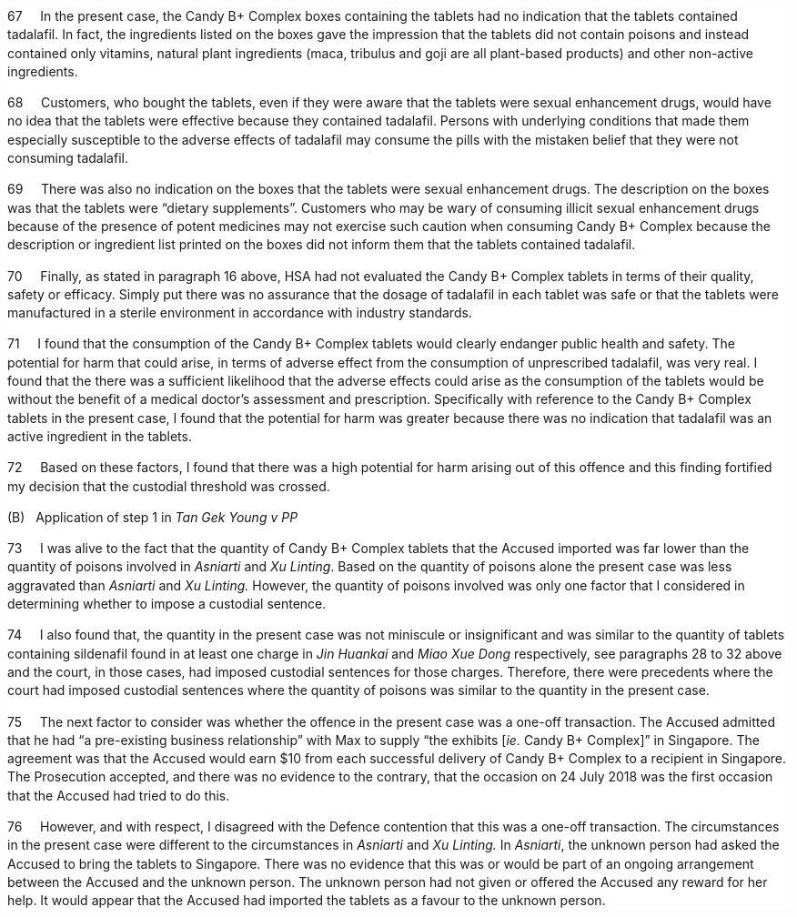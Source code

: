 67     In the present case, the Candy B+ Complex boxes containing the tablets had no indication that the tablets contained tadalafil. In fact, the ingredients listed on the boxes gave the impression that the tablets did not contain poisons and instead contained only vitamins, natural plant ingredients (maca, tribulus and goji are all plant-based products) and other non-active ingredients.

68     Customers, who bought the tablets, even if they were aware that the tablets were sexual enhancement drugs, would have no idea that the tablets were effective because they contained tadalafil. Persons with underlying conditions that made them especially susceptible to the adverse effects of tadalafil may consume the pills with the mistaken belief that they were not consuming tadalafil.

69     There was also no indication on the boxes that the tablets were sexual enhancement drugs. The description on the boxes was that the tablets were “dietary supplements”. Customers who may be wary of consuming illicit sexual enhancement drugs because of the presence of potent medicines may not exercise such caution when consuming Candy B+ Complex because the description or ingredient list printed on the boxes did not inform them that the tablets contained tadalafil.

70     Finally, as stated in paragraph 16 above, HSA had not evaluated the Candy B+ Complex tablets in terms of their quality, safety or efficacy. Simply put there was no assurance that the dosage of tadalafil in each tablet was safe or that the tablets were manufactured in a sterile environment in accordance with industry standards.

71     I found that the consumption of the Candy B+ Complex tablets would clearly endanger public health and safety. The potential for harm that could arise, in terms of adverse effect from the consumption of unprescribed tadalafil, was very real. I found that the there was a sufficient likelihood that the adverse effects could arise as the consumption of the tablets would be without the benefit of a medical doctor’s assessment and prescription. Specifically with reference to the Candy B+ Complex tablets in the present case, I found that the potential for harm was greater because there was no indication that tadalafil was an active ingredient in the tablets.

72     Based on these factors, I found that there was a high potential for harm arising out of this offence and this finding fortified my decision that the custodial threshold was crossed.

(B)   Application of step 1 in _Tan Gek Young v PP_

73     I was alive to the fact that the quantity of Candy B+ Complex tablets that the Accused imported was far lower than the quantity of poisons involved in _Asniarti_ and _Xu Linting_. Based on the quantity of poisons alone the present case was less aggravated than _Asniarti_ and _Xu Linting._ However, the quantity of poisons involved was only one factor that I considered in determining whether to impose a custodial sentence.

74     I also found that, the quantity in the present case was not miniscule or insignificant and was similar to the quantity of tablets containing sildenafil found in at least one charge in _Jin Huankai_ and _Miao Xue Dong_ respectively, see paragraphs 28 to 32 above and the court, in those cases, had imposed custodial sentences for those charges. Therefore, there were precedents where the court had imposed custodial sentences where the quantity of poisons was similar to the quantity in the present case.

75     The next factor to consider was whether the offence in the present case was a one-off transaction. The Accused admitted that he had “a pre-existing business relationship” with Max to supply “the exhibits \[_ie._ Candy B+ Complex\]” in Singapore. The agreement was that the Accused would earn $10 from each successful delivery of Candy B+ Complex to a recipient in Singapore. The Prosecution accepted, and there was no evidence to the contrary, that the occasion on 24 July 2018 was the first occasion that the Accused had tried to do this.

76     However, and with respect, I disagreed with the Defence contention that this was a one-off transaction. The circumstances in the present case were different to the circumstances in _Asniarti_ and _Xu Linting._ In _Asniarti_, the unknown person had asked the Accused to bring the tablets to Singapore. There was no evidence that this was or would be part of an ongoing arrangement between the Accused and the unknown person. The unknown person had not given or offered the Accused any reward for her help. It would appear that the Accused had imported the tablets as a favour to the unknown person.


[^1]: Paragraph 8, Prosecution’s Submission on Sentence
[^2]: Page 72, Prosecution’s Bundle of Authorities
[^3]: Page 73, Prosecution’s Bundle of Authorities
[^4]: SingHealth, at https//www.singhealth.com.sg/patient-care/medicine/glibenclamide
[^5]: SingHealth, at https//www.singhealth.com.sg/patient-care/medicine/sildenafil
[^6]: Paragraph 3, page 1 of HSA updates on first fatality associated with use of Power 1 Walnut
[^7]: Page 77 to 83, Prosecution’s Bundle of Authorities
[^8]: Page 84, Prosecution’s Bundle of Authorities
[^9]: NE, 12 March 2020
[^10]: Plea in Mitigation at \[22\] to \[23\]
[^11]: Plea in Mitigation, page 49
[^12]: Pages 85 to 132, Prosecution’s Bundle of Authorities
[^13]: Paragraph 34, Prosecution’s Submissions on Sentence
[^14]: Page 9 to 10, Prosecution’s Submissions on Sentence
[^15]: Paragraph 24, Prosecution’s Submission on Sentence